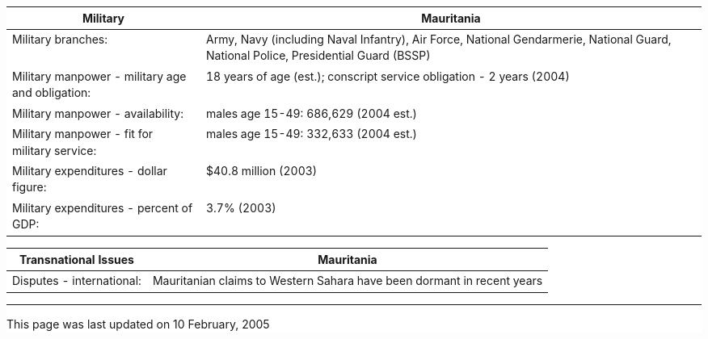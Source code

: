 | Military | Mauritania |
| --- | --- |
| Military branches: | Army, Navy (including Naval Infantry), Air Force, National Gendarmerie, National Guard, National Police, Presidential Guard (BSSP) |
| Military manpower - military age and obligation: | 18 years of age (est.); conscript service obligation - 2 years (2004) |
| Military manpower - availability: | males age 15-49: 686,629 (2004 est.) |
| Military manpower - fit for military service: | males age 15-49: 332,633 (2004 est.) |
| Military expenditures - dollar figure: | $40.8 million (2003) |
| Military expenditures - percent of GDP: | 3.7% (2003) |

| Transnational Issues | Mauritania |
| --- | --- |
| Disputes - international: | Mauritanian claims to Western Sahara have been dormant in recent years |

---
This page was last updated on 10 February, 2005                      